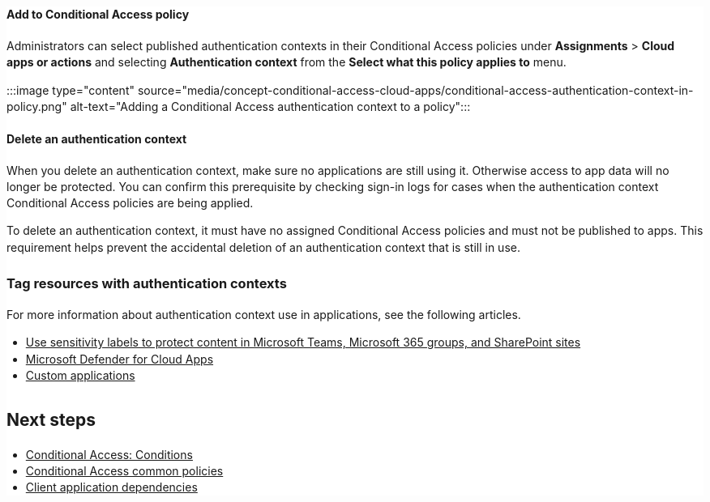 #### Add to Conditional Access policy

Administrators can select published authentication contexts in their Conditional Access policies under **Assignments** > **Cloud apps or actions** and selecting **Authentication context** from the **Select what this policy applies to** menu.

:::image type="content" source="media/concept-conditional-access-cloud-apps/conditional-access-authentication-context-in-policy.png" alt-text="Adding a Conditional Access authentication context to a policy":::

#### Delete an authentication context 

When you delete an authentication context, make sure no applications are still using it. Otherwise access to app data will no longer be protected. You can confirm this prerequisite by checking sign-in logs for cases when the authentication context Conditional Access policies are being applied. 

To delete an authentication context, it must have no assigned Conditional Access policies and must not be published to apps. This requirement helps prevent the accidental deletion of an authentication context that is still in use. 

### Tag resources with authentication contexts 

For more information about authentication context use in applications, see the following articles.

- [Use sensitivity labels to protect content in Microsoft Teams, Microsoft 365 groups, and SharePoint sites](/microsoft-365/compliance/sensitivity-labels-teams-groups-sites)
- [Microsoft Defender for Cloud Apps](/cloud-app-security/session-policy-aad?branch=pr-en-us-2082#require-step-up-authentication-authentication-context)
- [Custom applications](../develop/developer-guide-conditional-access-authentication-context.md)

## Next steps

- [Conditional Access: Conditions](concept-conditional-access-conditions.md)
- [Conditional Access common policies](concept-conditional-access-policy-common.md)
- [Client application dependencies](service-dependencies.md)
